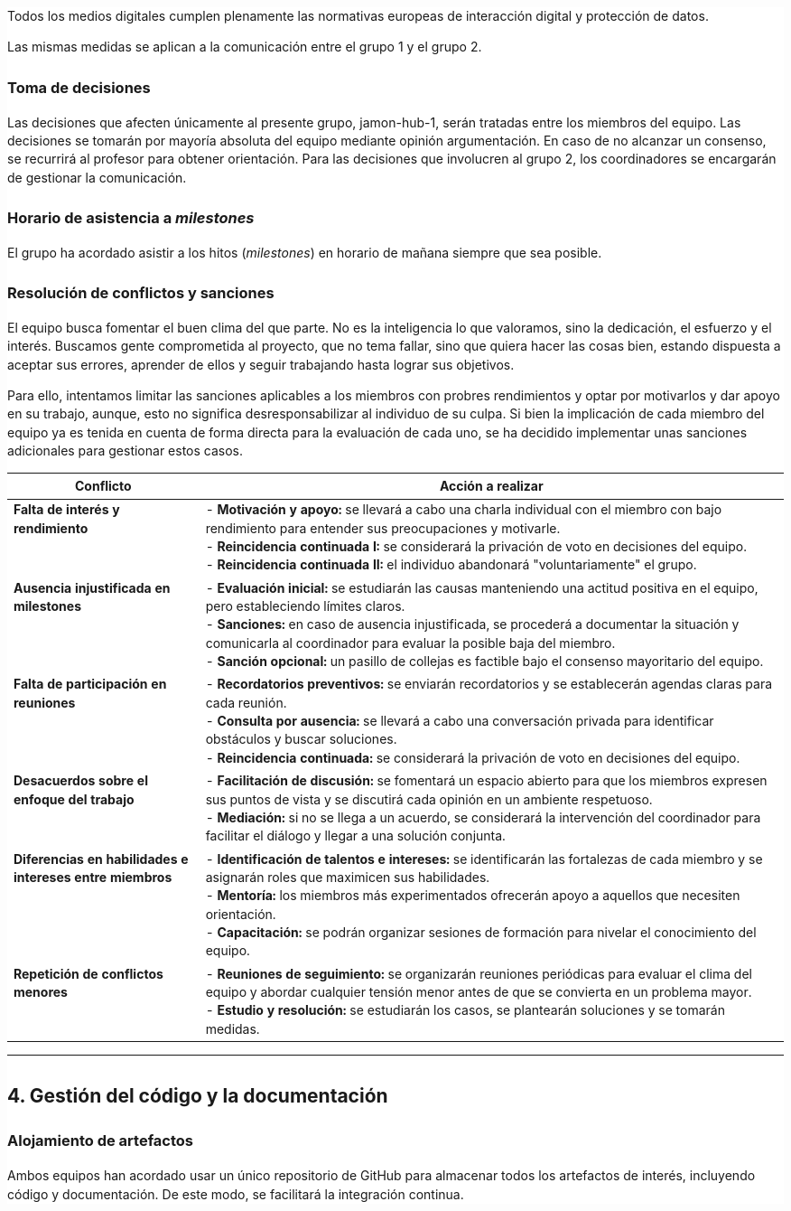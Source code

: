Todos los medios digitales cumplen plenamente las normativas europeas de interacción digital y protección de datos.

Las mismas medidas se aplican a la comunicación entre el grupo 1 y el grupo 2.


### Toma de decisiones
Las decisiones que afecten únicamente al presente grupo, jamon-hub-1, serán tratadas entre los miembros del equipo.
Las decisiones se tomarán por mayoría absoluta del equipo mediante opinión argumentación. En caso de no alcanzar un consenso, se recurrirá al profesor para obtener orientación.
Para las decisiones que involucren al grupo 2, los coordinadores se encargarán de gestionar la comunicación.


### Horario de asistencia a _milestones_
El grupo ha acordado asistir a los hitos (_milestones_) en horario de mañana siempre que sea posible.


### Resolución de conflictos y sanciones
El equipo busca fomentar el buen clima del que parte. No es la inteligencia lo que valoramos, sino la dedicación, el esfuerzo y el interés. Buscamos gente comprometida al proyecto, que no tema fallar, sino que quiera hacer las cosas bien, estando dispuesta a aceptar sus errores, aprender de ellos y seguir trabajando hasta lograr sus objetivos.

Para ello, intentamos limitar las sanciones aplicables a los miembros con probres rendimientos y optar por motivarlos y dar apoyo en su trabajo, aunque, esto no significa desresponsabilizar al individuo de su culpa. Si bien la implicación de cada miembro del equipo ya es tenida en cuenta de forma directa para la evaluación de cada uno, se ha decidido implementar unas sanciones adicionales para gestionar estos casos.

| **Conflicto**                         | **Acción a realizar**                             |
|---------------------------------------|---------------------------------------------------|
|**Falta de interés y rendimiento**                         | - **Motivación y apoyo:** se llevará a cabo una charla individual con el miembro con bajo rendimiento para entender sus preocupaciones y motivarle. <br> - **Reincidencia continuada I:** se considerará la privación de voto en decisiones del equipo. <br> - **Reincidencia continuada II:** el individuo abandonará "voluntariamente" el grupo.|
|**Ausencia injustificada en milestones**                   | - **Evaluación inicial:** se estudiarán las causas manteniendo una actitud positiva en el equipo, pero estableciendo límites claros. <br> - **Sanciones:** en caso de ausencia injustificada, se procederá a documentar la situación y comunicarla al coordinador para evaluar la posible baja del miembro. <br> - **Sanción opcional:** un pasillo de collejas es factible bajo el consenso mayoritario del equipo.|
|**Falta de participación en reuniones**                    | - **Recordatorios preventivos:** se enviarán recordatorios y se establecerán agendas claras para cada reunión. <br> - **Consulta por ausencia:** se llevará a cabo una conversación privada para identificar obstáculos y buscar soluciones.  <br> - **Reincidencia continuada:** se considerará la privación de voto en decisiones del equipo. |
|**Desacuerdos sobre el enfoque del trabajo**               | - **Facilitación de discusión:** se fomentará un espacio abierto para que los miembros expresen sus puntos de vista y se discutirá cada opinión en un ambiente respetuoso. <br> - **Mediación:** si no se llega a un acuerdo, se considerará la intervención del coordinador para facilitar el diálogo y llegar a una solución conjunta.|
|**Diferencias en habilidades e intereses entre miembros**  | - **Identificación de talentos e intereses:** se identificarán las fortalezas de cada miembro y se asignarán roles que maximicen sus habilidades. <br> - **Mentoría:** los miembros más experimentados ofrecerán apoyo a aquellos que necesiten orientación. <br> - **Capacitación:** se podrán organizar sesiones de formación para nivelar el conocimiento del equipo.|
|**Repetición de conflictos menores**                       | - **Reuniones de seguimiento:** se organizarán reuniones periódicas para evaluar el clima del equipo y abordar cualquier tensión menor antes de que se convierta en un problema mayor. <br> - **Estudio y resolución:** se estudiarán los casos, se plantearán soluciones y se tomarán medidas.|



---



## 4. Gestión del código y la documentación

### Alojamiento de artefactos
Ambos equipos han acordado usar un único repositorio de GitHub para almacenar todos los artefactos de interés, incluyendo código y documentación. De este modo, se facilitará la integración continua.
